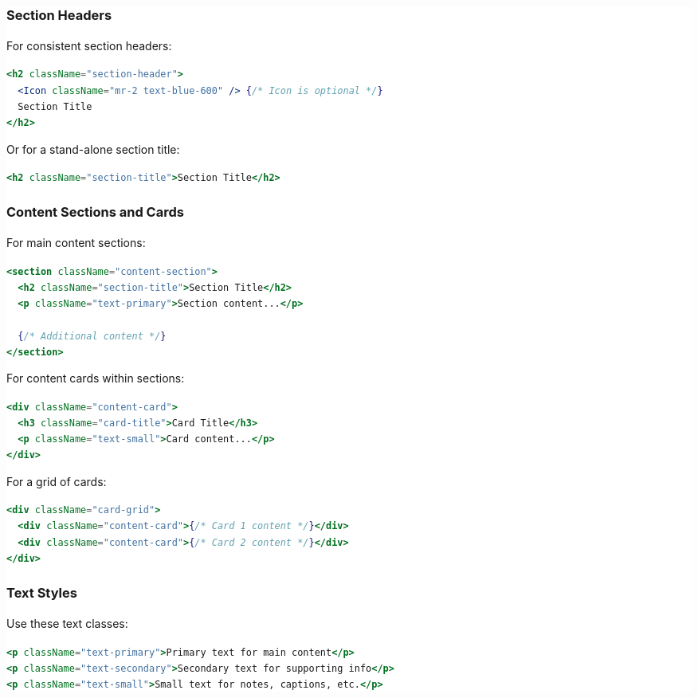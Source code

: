 ### Section Headers

For consistent section headers:

```jsx
<h2 className="section-header">
  <Icon className="mr-2 text-blue-600" /> {/* Icon is optional */}
  Section Title
</h2>
```

Or for a stand-alone section title:

```jsx
<h2 className="section-title">Section Title</h2>
```

### Content Sections and Cards

For main content sections:

```jsx
<section className="content-section">
  <h2 className="section-title">Section Title</h2>
  <p className="text-primary">Section content...</p>

  {/* Additional content */}
</section>
```

For content cards within sections:

```jsx
<div className="content-card">
  <h3 className="card-title">Card Title</h3>
  <p className="text-small">Card content...</p>
</div>
```

For a grid of cards:

```jsx
<div className="card-grid">
  <div className="content-card">{/* Card 1 content */}</div>
  <div className="content-card">{/* Card 2 content */}</div>
</div>
```

### Text Styles

Use these text classes:

```jsx
<p className="text-primary">Primary text for main content</p>
<p className="text-secondary">Secondary text for supporting info</p>
<p className="text-small">Small text for notes, captions, etc.</p>
```
